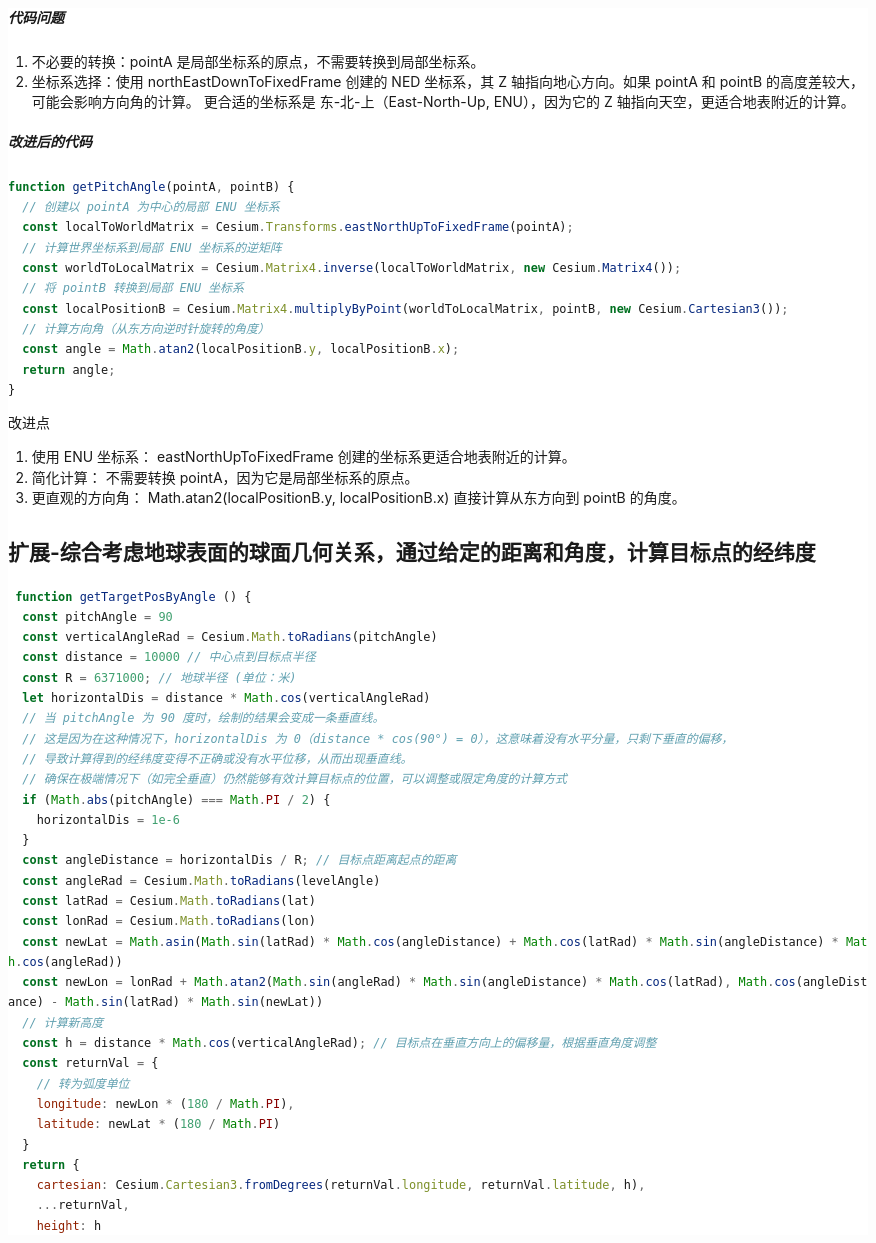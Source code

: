 ##### 代码问题

1. 不必要的转换：pointA 是局部坐标系的原点，不需要转换到局部坐标系。
2. 坐标系选择：使用 northEastDownToFixedFrame 创建的 NED 坐标系，其 Z 轴指向地心方向。如果 pointA 和 pointB 的高度差较大，可能会影响方向角的计算。 更合适的坐标系是 东-北-上（East-North-Up, ENU），因为它的 Z 轴指向天空，更适合地表附近的计算。

##### 改进后的代码

```js
function getPitchAngle(pointA, pointB) {
  // 创建以 pointA 为中心的局部 ENU 坐标系
  const localToWorldMatrix = Cesium.Transforms.eastNorthUpToFixedFrame(pointA);
  // 计算世界坐标系到局部 ENU 坐标系的逆矩阵
  const worldToLocalMatrix = Cesium.Matrix4.inverse(localToWorldMatrix, new Cesium.Matrix4());
  // 将 pointB 转换到局部 ENU 坐标系
  const localPositionB = Cesium.Matrix4.multiplyByPoint(worldToLocalMatrix, pointB, new Cesium.Cartesian3());
  // 计算方向角（从东方向逆时针旋转的角度）
  const angle = Math.atan2(localPositionB.y, localPositionB.x);
  return angle;
}

```

改进点

1. 使用 ENU 坐标系： eastNorthUpToFixedFrame 创建的坐标系更适合地表附近的计算。
2. 简化计算： 不需要转换 pointA，因为它是局部坐标系的原点。
3. 更直观的方向角： Math.atan2(localPositionB.y, localPositionB.x) 直接计算从东方向到 pointB 的角度。

## 扩展-综合考虑地球表面的球面几何关系，通过给定的距离和角度，计算目标点的经纬度

```js
 function getTargetPosByAngle () {
  const pitchAngle = 90
  const verticalAngleRad = Cesium.Math.toRadians(pitchAngle)
  const distance = 10000 // 中心点到目标点半径
  const R = 6371000; // 地球半径 (单位：米)
  let horizontalDis = distance * Math.cos(verticalAngleRad)
  // 当 pitchAngle 为 90 度时，绘制的结果会变成一条垂直线。
  // 这是因为在这种情况下，horizontalDis 为 0（distance * cos(90°) = 0），这意味着没有水平分量，只剩下垂直的偏移，
  // 导致计算得到的经纬度变得不正确或没有水平位移，从而出现垂直线。
  // 确保在极端情况下（如完全垂直）仍然能够有效计算目标点的位置，可以调整或限定角度的计算方式
  if (Math.abs(pitchAngle) === Math.PI / 2) {
    horizontalDis = 1e-6
  }
  const angleDistance = horizontalDis / R; // 目标点距离起点的距离
  const angleRad = Cesium.Math.toRadians(levelAngle)
  const latRad = Cesium.Math.toRadians(lat)
  const lonRad = Cesium.Math.toRadians(lon)
  const newLat = Math.asin(Math.sin(latRad) * Math.cos(angleDistance) + Math.cos(latRad) * Math.sin(angleDistance) * Math.cos(angleRad))
  const newLon = lonRad + Math.atan2(Math.sin(angleRad) * Math.sin(angleDistance) * Math.cos(latRad), Math.cos(angleDistance) - Math.sin(latRad) * Math.sin(newLat))
  // 计算新高度
  const h = distance * Math.cos(verticalAngleRad); // 目标点在垂直方向上的偏移量，根据垂直角度调整
  const returnVal = {
    // 转为弧度单位
    longitude: newLon * (180 / Math.PI),
    latitude: newLat * (180 / Math.PI)
  }
  return {
    cartesian: Cesium.Cartesian3.fromDegrees(returnVal.longitude, returnVal.latitude, h),
    ...returnVal,
    height: h

```